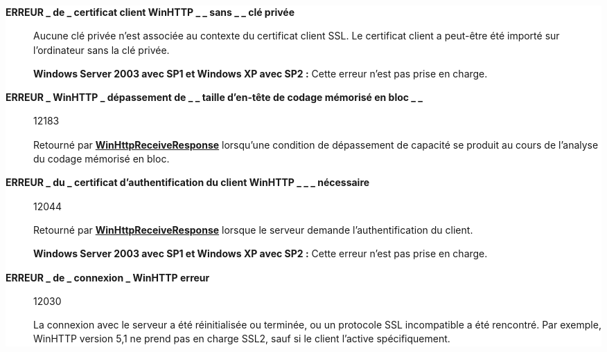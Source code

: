 <span id="ERROR_WINHTTP_CLIENT_CERT_NO_PRIVATE_KEY"></span><span id="error_winhttp_client_cert_no_private_key"></span>**ERREUR \_ de \_ certificat client WinHTTP \_ \_ sans \_ \_ clé privée**
</dt> <dd> <dl> <dt>



Aucune clé privée n’est associée au contexte du certificat client SSL. Le certificat client a peut-être été importé sur l’ordinateur sans la clé privée.

**Windows Server 2003 avec SP1 et Windows XP avec SP2 :** Cette erreur n’est pas prise en charge.


</dt> </dl> </dd> <dt>

<span id="ERROR_WINHTTP_CHUNKED_ENCODING_HEADER_SIZE_OVERFLOW"></span><span id="error_winhttp_chunked_encoding_header_size_overflow"></span>**ERREUR \_ WinHTTP \_ dépassement de \_ \_ taille d’en-tête de codage mémorisé en bloc \_ \_**
</dt> <dd> <dl> <dt>

12183
</dt> <dt>



Retourné par [**WinHttpReceiveResponse**](/windows/desktop/api/Winhttp/nf-winhttp-winhttpreceiveresponse) lorsqu’une condition de dépassement de capacité se produit au cours de l’analyse du codage mémorisé en bloc.


</dt> </dl> </dd> <dt>

<span id="ERROR_WINHTTP_CLIENT_AUTH_CERT_NEEDED"></span><span id="error_winhttp_client_auth_cert_needed"></span>**ERREUR \_ du \_ certificat d’authentification du client WinHTTP \_ \_ \_ nécessaire**
</dt> <dd> <dl> <dt>

12044
</dt> <dt>



Retourné par [**WinHttpReceiveResponse**](/windows/desktop/api/Winhttp/nf-winhttp-winhttpreceiveresponse) lorsque le serveur demande l’authentification du client.

**Windows Server 2003 avec SP1 et Windows XP avec SP2 :** Cette erreur n’est pas prise en charge.


</dt> </dl> </dd> <dt>

<span id="ERROR_WINHTTP_CONNECTION_ERROR"></span><span id="error_winhttp_connection_error"></span>**ERREUR \_ de \_ connexion \_ WinHTTP erreur**
</dt> <dd> <dl> <dt>

12030
</dt> <dt>



La connexion avec le serveur a été réinitialisée ou terminée, ou un protocole SSL incompatible a été rencontré. Par exemple, WinHTTP version 5,1 ne prend pas en charge SSL2, sauf si le client l’active spécifiquement.


</dt> </dl> </dd> <dt>
